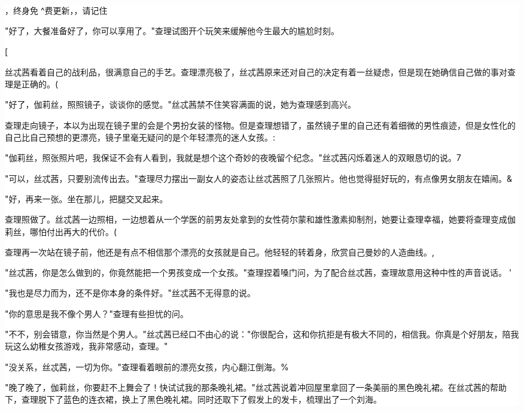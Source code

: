 

，终身免 ^费更新，，请记住



"好了，大餐准备好了，你可以享用了。"查理试图开个玩笑来缓解他今生最大的尴尬时刻。



 [



丝忒茜看着自己的战利品，很满意自己的手艺。查理漂亮极了，丝忒茜原来还对自己的决定有着一丝疑虑，但是现在她确信自己做的事对查理是正确的。(





"好了，伽莉丝，照照镜子，谈谈你的感觉。"丝忒茜禁不住笑容满面的说，她为查理感到高兴。



查理走向镜子，本以为出现在镜子里的会是个男扮女装的怪物。但是查理想错了，虽然镜子里的自己还有着细微的男性痕迹，但是女性化的自己比自己预想的更漂亮，镜子里毫无疑问的是个年轻漂亮的迷人女孩。:



"伽莉丝，照张照片吧，我保证不会有人看到，我就是想个这个奇妙的夜晚留个纪念。"丝忒茜闪烁着迷人的双眼恳切的说。7





"可以，丝忒茜，只要别流传出去。"查理尽力摆出一副女人的姿态让丝忒茜照了几张照片。他也觉得挺好玩的，有点像男女朋友在嬉闹。&



"好，再来一张。坐在那儿，把腿交叉起来。



查理照做了。丝忒茜一边照相，一边想着从一个学医的前男友处拿到的女性荷尔蒙和雄性激素抑制剂，她要让查理幸福，她要将查理变成伽莉丝，哪怕付出再大的代价。(





查理再一次站在镜子前，他还是有点不相信那个漂亮的女孩就是自己。他轻轻的转着身，欣赏自己曼妙的人造曲线。,



"丝忒茜，你是怎么做到的，你竟然能把一个男孩变成一个女孩。"查理捏着嗓门问，为了配合丝忒茜，查理故意用这种中性的声音说话。 '



"我也是尽力而为，还不是你本身的条件好。"丝忒茜不无得意的说。





"你的意思是我不像个男人？"查理有些担忧的问。





"不不，别会错意，你当然是个男人。"丝忒茜已经口不由心的说："你很配合，这和你抗拒是有极大不同的，相信我。你真是个好朋友，陪我玩这么幼稚女孩游戏，我非常感动，查理。"





"没关系，丝忒茜，一切为你。"查理看着眼前的漂亮女孩，内心翻江倒海。%



"晚了晚了，伽莉丝，你要赶不上舞会了！快试试我的那条晚礼裙。"丝忒茜说着冲回屋里拿回了一条美丽的黑色晚礼裙。在丝忒茜的帮助下，查理脱下了蓝色的连衣裙，换上了黑色晚礼裙。同时还取下了假发上的发卡，梳理出了一个刘海。
